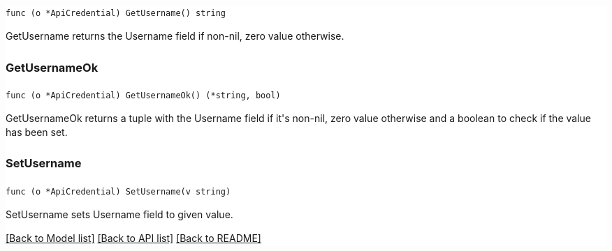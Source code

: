`func (o *ApiCredential) GetUsername() string`

GetUsername returns the Username field if non-nil, zero value otherwise.

### GetUsernameOk

`func (o *ApiCredential) GetUsernameOk() (*string, bool)`

GetUsernameOk returns a tuple with the Username field if it's non-nil, zero value otherwise
and a boolean to check if the value has been set.

### SetUsername

`func (o *ApiCredential) SetUsername(v string)`

SetUsername sets Username field to given value.



[[Back to Model list]](../README.md#documentation-for-models) [[Back to API list]](../README.md#documentation-for-api-endpoints) [[Back to README]](../README.md)


